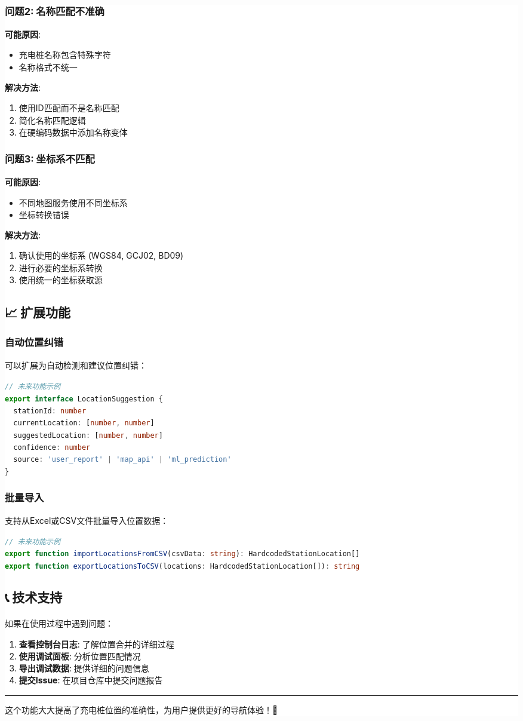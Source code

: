 ### 问题2: 名称匹配不准确
**可能原因**:
- 充电桩名称包含特殊字符
- 名称格式不统一

**解决方法**:
1. 使用ID匹配而不是名称匹配
2. 简化名称匹配逻辑
3. 在硬编码数据中添加名称变体

### 问题3: 坐标系不匹配
**可能原因**:
- 不同地图服务使用不同坐标系
- 坐标转换错误

**解决方法**:
1. 确认使用的坐标系 (WGS84, GCJ02, BD09)
2. 进行必要的坐标系转换
3. 使用统一的坐标获取源

## 📈 扩展功能

### 自动位置纠错
可以扩展为自动检测和建议位置纠错：

```typescript
// 未来功能示例
export interface LocationSuggestion {
  stationId: number
  currentLocation: [number, number]
  suggestedLocation: [number, number]
  confidence: number
  source: 'user_report' | 'map_api' | 'ml_prediction'
}
```

### 批量导入
支持从Excel或CSV文件批量导入位置数据：

```typescript
// 未来功能示例
export function importLocationsFromCSV(csvData: string): HardcodedStationLocation[]
export function exportLocationsToCSV(locations: HardcodedStationLocation[]): string
```

## 📞 技术支持

如果在使用过程中遇到问题：

1. **查看控制台日志**: 了解位置合并的详细过程
2. **使用调试面板**: 分析位置匹配情况
3. **导出调试数据**: 提供详细的问题信息
4. **提交Issue**: 在项目仓库中提交问题报告

---

这个功能大大提高了充电桩位置的准确性，为用户提供更好的导航体验！🚀
